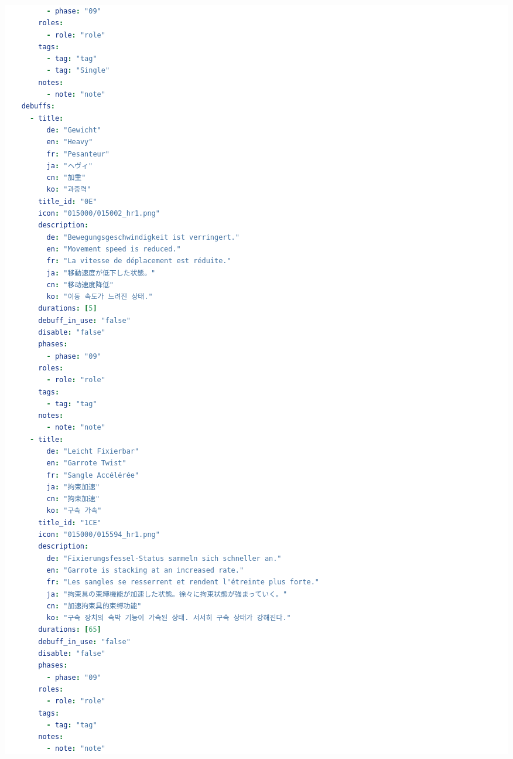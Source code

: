 ```yaml
          - phase: "09"
        roles:
          - role: "role"
        tags:
          - tag: "tag"
          - tag: "Single"
        notes:
          - note: "note"
    debuffs:
      - title:
          de: "Gewicht"
          en: "Heavy"
          fr: "Pesanteur"
          ja: "ヘヴィ"
          cn: "加重"
          ko: "과중력"
        title_id: "0E"
        icon: "015000/015002_hr1.png"
        description:
          de: "Bewegungsgeschwindigkeit ist verringert."
          en: "Movement speed is reduced."
          fr: "La vitesse de déplacement est réduite."
          ja: "移動速度が低下した状態。"
          cn: "移动速度降低"
          ko: "이동 속도가 느려진 상태."
        durations: [5]
        debuff_in_use: "false"
        disable: "false"
        phases:
          - phase: "09"
        roles:
          - role: "role"
        tags:
          - tag: "tag"
        notes:
          - note: "note"
      - title:
          de: "Leicht Fixierbar"
          en: "Garrote Twist"
          fr: "Sangle Accélérée"
          ja: "拘束加速"
          cn: "拘束加速"
          ko: "구속 가속"
        title_id: "1CE"
        icon: "015000/015594_hr1.png"
        description:
          de: "Fixierungsfessel-Status sammeln sich schneller an."
          en: "Garrote is stacking at an increased rate."
          fr: "Les sangles se resserrent et rendent l'étreinte plus forte."
          ja: "拘束具の束縛機能が加速した状態。徐々に拘束状態が強まっていく。"
          cn: "加速拘束具的束缚功能"
          ko: "구속 장치의 속박 기능이 가속된 상태. 서서히 구속 상태가 강해진다."
        durations: [65]
        debuff_in_use: "false"
        disable: "false"
        phases:
          - phase: "09"
        roles:
          - role: "role"
        tags:
          - tag: "tag"
        notes:
          - note: "note"
```